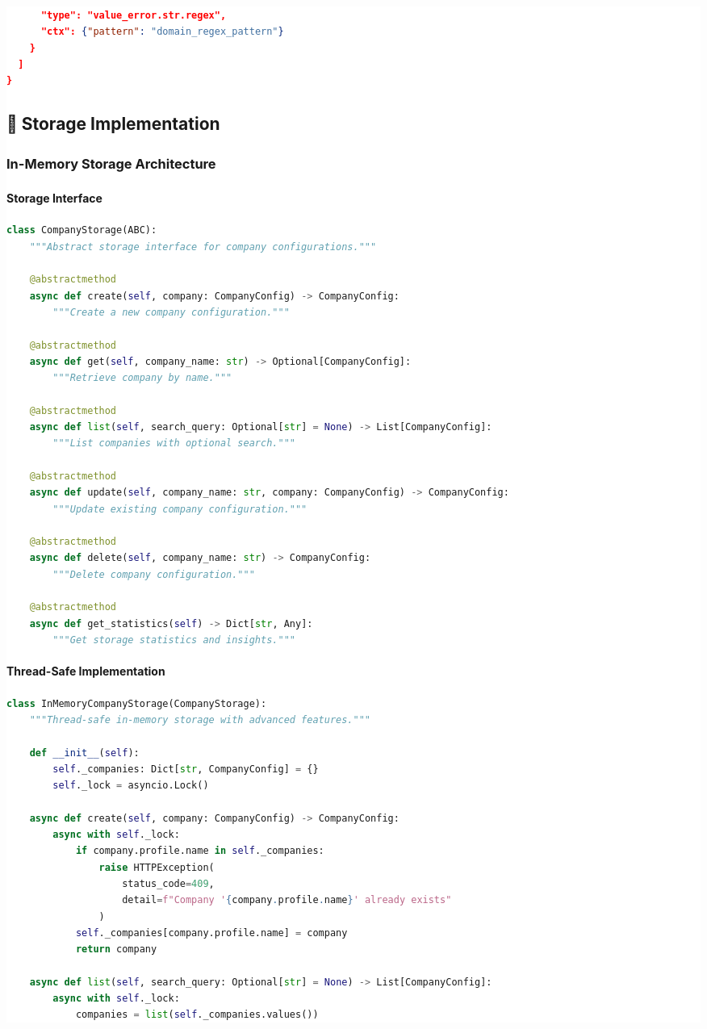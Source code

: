 ```json
      "type": "value_error.str.regex",
      "ctx": {"pattern": "domain_regex_pattern"}
    }
  ]
}
```

## 💾 Storage Implementation

### In-Memory Storage Architecture

#### Storage Interface
```python
class CompanyStorage(ABC):
    """Abstract storage interface for company configurations."""
    
    @abstractmethod
    async def create(self, company: CompanyConfig) -> CompanyConfig:
        """Create a new company configuration."""
    
    @abstractmethod
    async def get(self, company_name: str) -> Optional[CompanyConfig]:
        """Retrieve company by name."""
    
    @abstractmethod
    async def list(self, search_query: Optional[str] = None) -> List[CompanyConfig]:
        """List companies with optional search."""
    
    @abstractmethod
    async def update(self, company_name: str, company: CompanyConfig) -> CompanyConfig:
        """Update existing company configuration."""
    
    @abstractmethod
    async def delete(self, company_name: str) -> CompanyConfig:
        """Delete company configuration."""
    
    @abstractmethod
    async def get_statistics(self) -> Dict[str, Any]:
        """Get storage statistics and insights."""
```

#### Thread-Safe Implementation
```python
class InMemoryCompanyStorage(CompanyStorage):
    """Thread-safe in-memory storage with advanced features."""
    
    def __init__(self):
        self._companies: Dict[str, CompanyConfig] = {}
        self._lock = asyncio.Lock()
    
    async def create(self, company: CompanyConfig) -> CompanyConfig:
        async with self._lock:
            if company.profile.name in self._companies:
                raise HTTPException(
                    status_code=409,
                    detail=f"Company '{company.profile.name}' already exists"
                )
            self._companies[company.profile.name] = company
            return company
    
    async def list(self, search_query: Optional[str] = None) -> List[CompanyConfig]:
        async with self._lock:
            companies = list(self._companies.values())
```